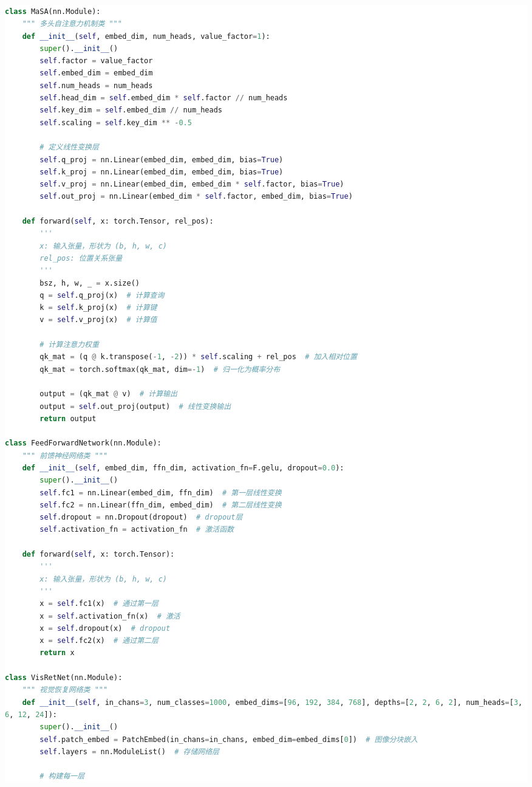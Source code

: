```python
class MaSA(nn.Module):
    """ 多头自注意力机制类 """
    def __init__(self, embed_dim, num_heads, value_factor=1):
        super().__init__()
        self.factor = value_factor
        self.embed_dim = embed_dim
        self.num_heads = num_heads
        self.head_dim = self.embed_dim * self.factor // num_heads
        self.key_dim = self.embed_dim // num_heads
        self.scaling = self.key_dim ** -0.5
        
        # 定义线性变换层
        self.q_proj = nn.Linear(embed_dim, embed_dim, bias=True)
        self.k_proj = nn.Linear(embed_dim, embed_dim, bias=True)
        self.v_proj = nn.Linear(embed_dim, embed_dim * self.factor, bias=True)
        self.out_proj = nn.Linear(embed_dim * self.factor, embed_dim, bias=True)

    def forward(self, x: torch.Tensor, rel_pos):
        '''
        x: 输入张量，形状为 (b, h, w, c)
        rel_pos: 位置关系张量
        '''
        bsz, h, w, _ = x.size()
        q = self.q_proj(x)  # 计算查询
        k = self.k_proj(x)  # 计算键
        v = self.v_proj(x)  # 计算值

        # 计算注意力权重
        qk_mat = (q @ k.transpose(-1, -2)) * self.scaling + rel_pos  # 加入相对位置
        qk_mat = torch.softmax(qk_mat, dim=-1)  # 归一化为概率分布
        
        output = (qk_mat @ v)  # 计算输出
        output = self.out_proj(output)  # 线性变换输出
        return output

class FeedForwardNetwork(nn.Module):
    """ 前馈神经网络类 """
    def __init__(self, embed_dim, ffn_dim, activation_fn=F.gelu, dropout=0.0):
        super().__init__()
        self.fc1 = nn.Linear(embed_dim, ffn_dim)  # 第一层线性变换
        self.fc2 = nn.Linear(ffn_dim, embed_dim)  # 第二层线性变换
        self.dropout = nn.Dropout(dropout)  # dropout层
        self.activation_fn = activation_fn  # 激活函数

    def forward(self, x: torch.Tensor):
        '''
        x: 输入张量，形状为 (b, h, w, c)
        '''
        x = self.fc1(x)  # 通过第一层
        x = self.activation_fn(x)  # 激活
        x = self.dropout(x)  # dropout
        x = self.fc2(x)  # 通过第二层
        return x

class VisRetNet(nn.Module):
    """ 视觉恢复网络类 """
    def __init__(self, in_chans=3, num_classes=1000, embed_dims=[96, 192, 384, 768], depths=[2, 2, 6, 2], num_heads=[3, 6, 12, 24]):
        super().__init__()
        self.patch_embed = PatchEmbed(in_chans=in_chans, embed_dim=embed_dims[0])  # 图像分块嵌入
        self.layers = nn.ModuleList()  # 存储网络层

        # 构建每一层
```